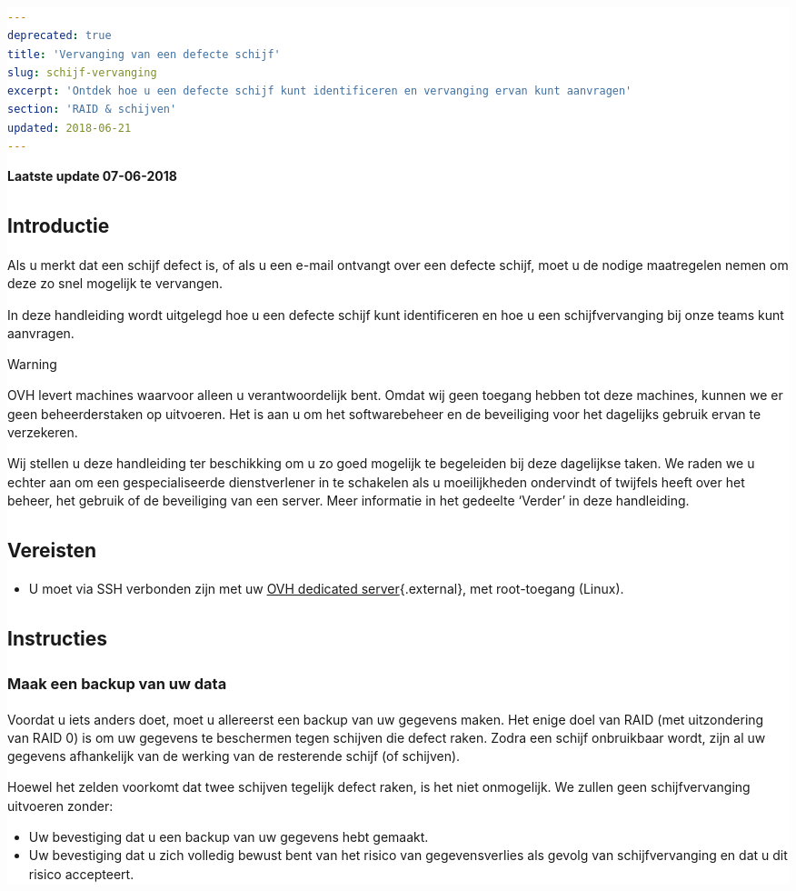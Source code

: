 ```yaml
---
deprecated: true
title: 'Vervanging van een defecte schijf'
slug: schijf-vervanging
excerpt: 'Ontdek hoe u een defecte schijf kunt identificeren en vervanging ervan kunt aanvragen'
section: 'RAID & schijven'
updated: 2018-06-21
---
```


**Laatste update 07-06-2018**

## Introductie

Als u merkt dat een schijf defect is, of als u een e-mail ontvangt over een defecte schijf, moet u de nodige maatregelen nemen om deze zo snel mogelijk te vervangen.

In deze handleiding wordt uitgelegd hoe u een defecte schijf kunt identificeren en hoe u een schijfvervanging bij onze teams kunt aanvragen.

> [!warning]
>
> OVH levert machines waarvoor alleen u verantwoordelijk bent. Omdat wij geen toegang hebben tot deze machines, kunnen we er geen beheerderstaken op uitvoeren. Het is aan u om het softwarebeheer en de beveiliging voor het dagelijks gebruik ervan te verzekeren.
> 
> Wij stellen u deze handleiding ter beschikking om u zo goed mogelijk te begeleiden bij deze dagelijkse taken. We raden we u echter aan om een gespecialiseerde dienstverlener in te schakelen als u moeilijkheden ondervindt of twijfels heeft over het beheer, het gebruik of de beveiliging van een server. Meer informatie in het gedeelte ‘Verder’ in deze handleiding.
> 


## Vereisten

- U moet via SSH verbonden zijn met uw [OVH dedicated server](https://www.ovh.com/nl/dedicated_servers/){.external}, met root-toegang (Linux).


## Instructies

### Maak een backup van uw data

Voordat u iets anders doet, moet u allereerst een backup van uw gegevens maken. Het enige doel van RAID (met uitzondering van RAID 0) is om uw gegevens te beschermen tegen schijven die defect raken. Zodra een schijf onbruikbaar wordt, zijn al uw gegevens afhankelijk van de werking van de resterende schijf (of schijven).

Hoewel het zelden voorkomt dat twee schijven tegelijk defect raken, is het niet onmogelijk.
We zullen geen schijfvervanging uitvoeren zonder:

-	Uw bevestiging dat u een backup van uw gegevens hebt gemaakt.
-	Uw bevestiging dat u zich volledig bewust bent van het risico van gegevensverlies als gevolg van schijfvervanging en dat u dit risico accepteert.
